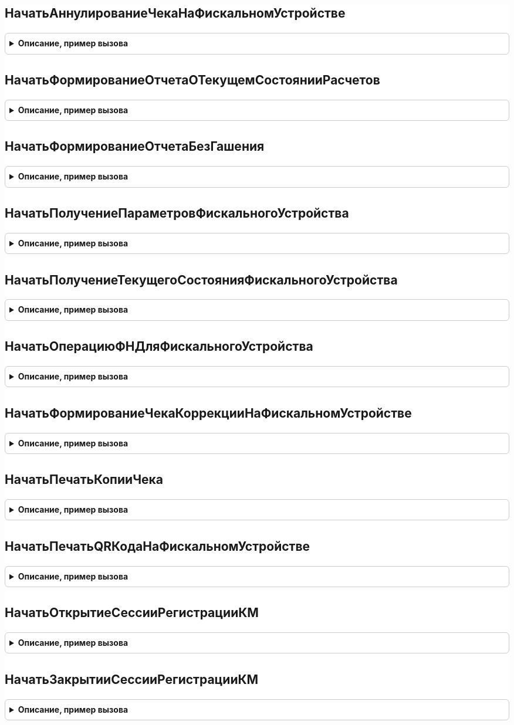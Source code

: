 ## НачатьАннулированиеЧекаНаФискальномУстройстве
<details style="margin: 1em 0; padding: 0.5em; border: 1px solid #ccc; border-radius: 6px;"><summary style="font-weight: bold; cursor: pointer;">Описание, пример вызова</summary></details>

## НачатьФормированиеОтчетаОТекущемСостоянииРасчетов
<details style="margin: 1em 0; padding: 0.5em; border: 1px solid #ccc; border-radius: 6px;"><summary style="font-weight: bold; cursor: pointer;">Описание, пример вызова</summary></details>

## НачатьФормированиеОтчетаБезГашения
<details style="margin: 1em 0; padding: 0.5em; border: 1px solid #ccc; border-radius: 6px;"><summary style="font-weight: bold; cursor: pointer;">Описание, пример вызова</summary></details>

## НачатьПолучениеПараметровФискальногоУстройства
<details style="margin: 1em 0; padding: 0.5em; border: 1px solid #ccc; border-radius: 6px;"><summary style="font-weight: bold; cursor: pointer;">Описание, пример вызова</summary></details>

## НачатьПолучениеТекущегоСостоянияФискальногоУстройства
<details style="margin: 1em 0; padding: 0.5em; border: 1px solid #ccc; border-radius: 6px;"><summary style="font-weight: bold; cursor: pointer;">Описание, пример вызова</summary></details>

## НачатьОперациюФНДляФискальногоУстройства
<details style="margin: 1em 0; padding: 0.5em; border: 1px solid #ccc; border-radius: 6px;"><summary style="font-weight: bold; cursor: pointer;">Описание, пример вызова</summary></details>

## НачатьФормированиеЧекаКоррекцииНаФискальномУстройстве
<details style="margin: 1em 0; padding: 0.5em; border: 1px solid #ccc; border-radius: 6px;"><summary style="font-weight: bold; cursor: pointer;">Описание, пример вызова</summary></details>

## НачатьПечатьКопииЧека
<details style="margin: 1em 0; padding: 0.5em; border: 1px solid #ccc; border-radius: 6px;"><summary style="font-weight: bold; cursor: pointer;">Описание, пример вызова</summary></details>

## НачатьПечатьQRКодаНаФискальномУстройстве
<details style="margin: 1em 0; padding: 0.5em; border: 1px solid #ccc; border-radius: 6px;"><summary style="font-weight: bold; cursor: pointer;">Описание, пример вызова</summary></details>

## НачатьОткрытиеСессииРегистрацииКМ
<details style="margin: 1em 0; padding: 0.5em; border: 1px solid #ccc; border-radius: 6px;"><summary style="font-weight: bold; cursor: pointer;">Описание, пример вызова</summary></details>

## НачатьЗакрытииСессииРегистрацииКМ
<details style="margin: 1em 0; padding: 0.5em; border: 1px solid #ccc; border-radius: 6px;"><summary style="font-weight: bold; cursor: pointer;">Описание, пример вызова</summary></details>
